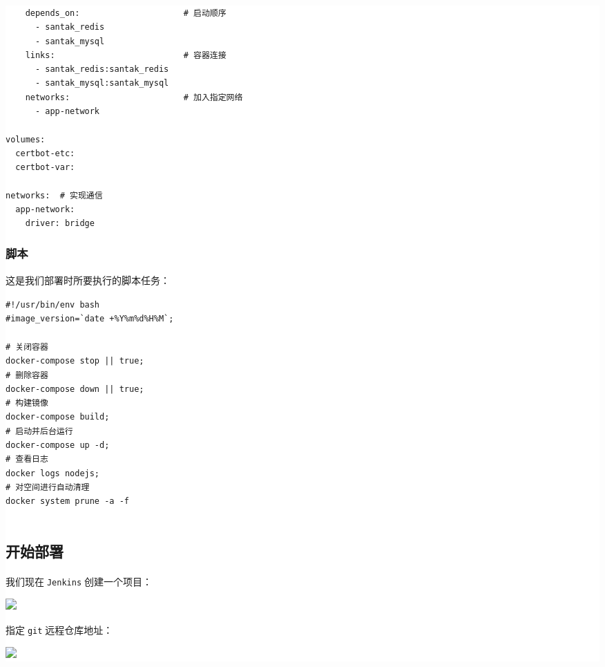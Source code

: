 ```
    depends_on:                     # 启动顺序
      - santak_redis
      - santak_mysql
    links:                          # 容器连接
      - santak_redis:santak_redis
      - santak_mysql:santak_mysql
    networks:                       # 加入指定网络
      - app-network

volumes:
  certbot-etc:
  certbot-var:

networks:  # 实现通信
  app-network:
    driver: bridge

```

### 脚本

这是我们部署时所要执行的脚本任务：

```
#!/usr/bin/env bash
#image_version=`date +%Y%m%d%H%M`;

# 关闭容器
docker-compose stop || true;
# 删除容器
docker-compose down || true;
# 构建镜像
docker-compose build;
# 启动并后台运行
docker-compose up -d;
# 查看日志
docker logs nodejs;
# 对空间进行自动清理
docker system prune -a -f


```

## 开始部署

我们现在 `Jenkins` 创建一个项目：

![](https://user-gold-cdn.xitu.io/2020/2/28/1708adcdfadacec5?w=940&h=565&f=png&s=162635)

指定 `git` 远程仓库地址：

![](https://user-gold-cdn.xitu.io/2020/2/28/1708add2d35d3a59?w=970&h=563&f=png&s=86701)

